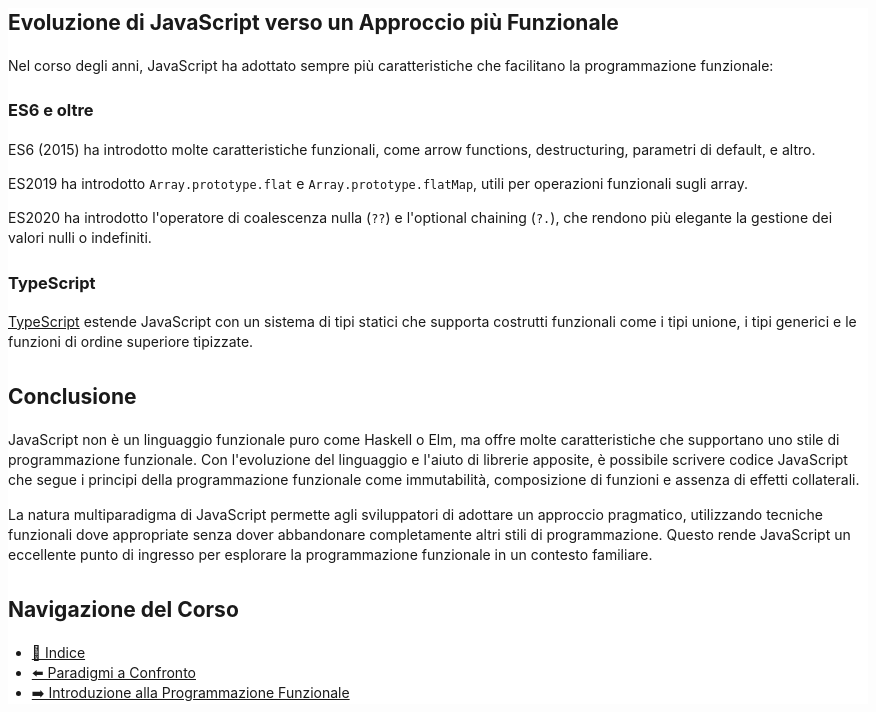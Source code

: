 ## Evoluzione di JavaScript verso un Approccio più Funzionale

Nel corso degli anni, JavaScript ha adottato sempre più caratteristiche che facilitano la programmazione funzionale:

### ES6 e oltre

ES6 (2015) ha introdotto molte caratteristiche funzionali, come arrow functions, destructuring, parametri di default, e altro.

ES2019 ha introdotto `Array.prototype.flat` e `Array.prototype.flatMap`, utili per operazioni funzionali sugli array.

ES2020 ha introdotto l'operatore di coalescenza nulla (`??`) e l'optional chaining (`?.`), che rendono più elegante la gestione dei valori nulli o indefiniti.

### TypeScript

[TypeScript](https://www.typescriptlang.org/) estende JavaScript con un sistema di tipi statici che supporta costrutti funzionali come i tipi unione, i tipi generici e le funzioni di ordine superiore tipizzate.

## Conclusione

JavaScript non è un linguaggio funzionale puro come Haskell o Elm, ma offre molte caratteristiche che supportano uno stile di programmazione funzionale. Con l'evoluzione del linguaggio e l'aiuto di librerie apposite, è possibile scrivere codice JavaScript che segue i principi della programmazione funzionale come immutabilità, composizione di funzioni e assenza di effetti collaterali.

La natura multiparadigma di JavaScript permette agli sviluppatori di adottare un approccio pragmatico, utilizzando tecniche funzionali dove appropriate senza dover abbandonare completamente altri stili di programmazione. Questo rende JavaScript un eccellente punto di ingresso per esplorare la programmazione funzionale in un contesto familiare.

## Navigazione del Corso
- [📑 Indice](../../README.md)
- [⬅️ Paradigmi a Confronto](./03-ParadigmiConfronto.md)
- [➡️ Introduzione alla Programmazione Funzionale](../README.md)
